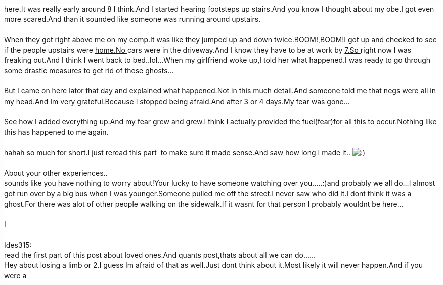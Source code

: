  here.It
</a>
was really early around 8 I think.And I started hearing footsteps up stairs.And you know I thought about my obe.I got even more scared.And than it sounded like someone was running around upstairs.
<br>
<br>
When they got right above me on my
<a class="bbc_link" href="https://www.astralpulse.com/forums///comp.it" rel="noopener" target="_blank">
 comp.It
</a>
was like they jumped up and down twice.BOOM!,BOOM!I got up and checked to see if the people upstairs were
<a class="bbc_link" href="https://www.astralpulse.com/forums///home.no" rel="noopener" target="_blank">
 home.No
</a>
cars were in the driveway.And I know they have to be at work by
<a class="bbc_link" href="https://www.astralpulse.com/forums///7.so" rel="noopener" target="_blank">
 7.So
</a>
right now I was freaking out.And I think I went back to bed..lol...When my girlfriend woke up,I told her what happened.I was ready to go through some drastic measures to get rid of these ghosts...
<br>
<br>
But I came on here lator that day and explained what happened.Not in this much detail.And someone told me that negs were all in my head.And Im very grateful.Because I stopped being afraid.And after 3 or 4
<a class="bbc_link" href="https://www.astralpulse.com/forums///days.my" rel="noopener" target="_blank">
 days.My
</a>
fear was gone...
<br>
<br>
See how I added everything up.And my fear grew and grew.I think I actually provided the fuel(fear)for all this to occur.Nothing like this has happened to me again.
<br>
<br>
hahah so much for short.I just reread this part  to make sure it made sense.And saw how long I made it..
<img alt=":)" class="smiley" src="https://www.astralpulse.com/forums/Smileys/fugue/smiley.png" title="Smiley"/>
<br>
<br>
About your other experiences..
<br>
sounds like you have nothing to worry about!Your lucky to have someone watching over you.....:)and probably we all do...I almost got run over by a big bus when I was younger.Someone pulled me off the street.I never saw who did it.I dont think it was a ghost.For there was alot of other people walking on the sidewalk.If it wasnt for that person I probably wouldnt be here...
<br>
<br>
I
<br>
<br>
Ides315:
<br>
read the first part of this post about loved ones.And quants post,thats about all we can do......
<br>
Hey about losing a limb or 2.I guess Im afraid of that as well.Just dont think about it.Most likely it will never happen.And if you were a